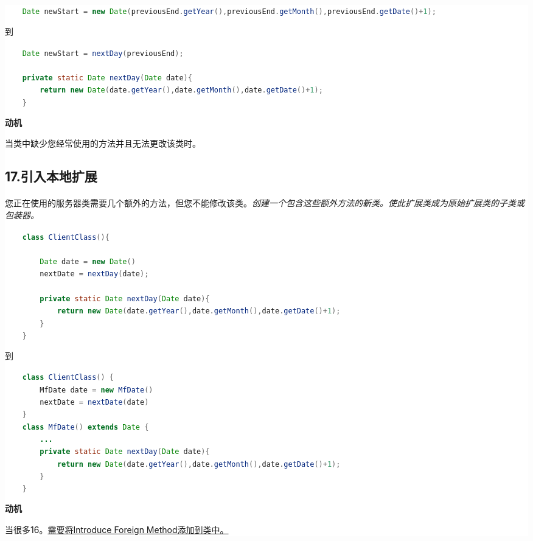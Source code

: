 ```java
	Date newStart = new Date(previousEnd.getYear(),previousEnd.getMonth(),previousEnd.getDate()+1);
```

到

```java
	Date newStart = nextDay(previousEnd);

	private static Date nextDay(Date date){
		return new Date(date.getYear(),date.getMonth(),date.getDate()+1);
	}
```

**动机**

  
当类中缺少您经常使用的方法并且无法更改该类时。

  
17.引入本地扩展
------------

[](#17-introduce-local-extension)

  
您正在使用的服务器类需要几个额外的方法，但您不能修改该类。_创建一个包含这些额外方法的新类。使此扩展类成为原始扩展类的子类或包装器。_

```java
	class ClientClass(){

		Date date = new Date()
		nextDate = nextDay(date);

		private static Date nextDay(Date date){
			return new Date(date.getYear(),date.getMonth(),date.getDate()+1);
		}
	}
```

到

```java
	class ClientClass() {
		MfDate date = new MfDate()
		nextDate = nextDate(date)
	}
	class MfDate() extends Date {
		...
		private static Date nextDay(Date date){
			return new Date(date.getYear(),date.getMonth(),date.getDate()+1);
		}
	}
```

**动机**

  
当很多16。[需要将Introduce Foreign Method添加到类中。](#16-introduce-foreign-method)
